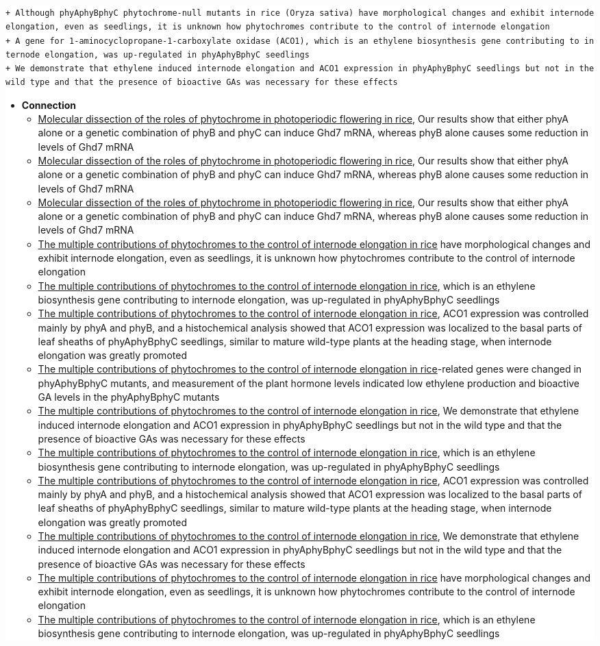     + Although phyAphyBphyC phytochrome-null mutants in rice (Oryza sativa) have morphological changes and exhibit internode elongation, even as seedlings, it is unknown how phytochromes contribute to the control of internode elongation
    + A gene for 1-aminocyclopropane-1-carboxylate oxidase (ACO1), which is an ethylene biosynthesis gene contributing to internode elongation, was up-regulated in phyAphyBphyC seedlings
    + We demonstrate that ethylene induced internode elongation and ACO1 expression in phyAphyBphyC seedlings but not in the wild type and that the presence of bioactive GAs was necessary for these effects

* **Connection**  
    + [Molecular dissection of the roles of phytochrome in photoperiodic flowering in rice](http://www.ncbi.nlm.nih.gov/pubmed?term=Molecular+dissection+of+the+roles+of+phytochrome+in+photoperiodic+flowering+in+rice%5BTitle%5D), Our results show that either phyA alone or a genetic combination of phyB and phyC can induce Ghd7 mRNA, whereas phyB alone causes some reduction in levels of Ghd7 mRNA
    + [Molecular dissection of the roles of phytochrome in photoperiodic flowering in rice](http://www.ncbi.nlm.nih.gov/pubmed?term=Molecular+dissection+of+the+roles+of+phytochrome+in+photoperiodic+flowering+in+rice%5BTitle%5D), Our results show that either phyA alone or a genetic combination of phyB and phyC can induce Ghd7 mRNA, whereas phyB alone causes some reduction in levels of Ghd7 mRNA
    + [Molecular dissection of the roles of phytochrome in photoperiodic flowering in rice](http://www.ncbi.nlm.nih.gov/pubmed?term=Molecular+dissection+of+the+roles+of+phytochrome+in+photoperiodic+flowering+in+rice%5BTitle%5D), Our results show that either phyA alone or a genetic combination of phyB and phyC can induce Ghd7 mRNA, whereas phyB alone causes some reduction in levels of Ghd7 mRNA
    + [The multiple contributions of phytochromes to the control of internode elongation in rice](Oryza+sativa) have morphological changes and exhibit internode elongation, even as seedlings, it is unknown how phytochromes contribute to the control of internode elongation
    + [The multiple contributions of phytochromes to the control of internode elongation in rice](ACO1), which is an ethylene biosynthesis gene contributing to internode elongation, was up-regulated in phyAphyBphyC seedlings
    + [The multiple contributions of phytochromes to the control of internode elongation in rice](http://www.ncbi.nlm.nih.gov/pubmed?term=The+multiple+contributions+of+phytochromes+to+the+control+of+internode+elongation+in+rice%5BTitle%5D), ACO1 expression was controlled mainly by phyA and phyB, and a histochemical analysis showed that ACO1 expression was localized to the basal parts of leaf sheaths of phyAphyBphyC seedlings, similar to mature wild-type plants at the heading stage, when internode elongation was greatly promoted
    + [The multiple contributions of phytochromes to the control of internode elongation in rice](GA)-related genes were changed in phyAphyBphyC mutants, and measurement of the plant hormone levels indicated low ethylene production and bioactive GA levels in the phyAphyBphyC mutants
    + [The multiple contributions of phytochromes to the control of internode elongation in rice](http://www.ncbi.nlm.nih.gov/pubmed?term=The+multiple+contributions+of+phytochromes+to+the+control+of+internode+elongation+in+rice%5BTitle%5D), We demonstrate that ethylene induced internode elongation and ACO1 expression in phyAphyBphyC seedlings but not in the wild type and that the presence of bioactive GAs was necessary for these effects
    + [The multiple contributions of phytochromes to the control of internode elongation in rice](ACO1), which is an ethylene biosynthesis gene contributing to internode elongation, was up-regulated in phyAphyBphyC seedlings
    + [The multiple contributions of phytochromes to the control of internode elongation in rice](http://www.ncbi.nlm.nih.gov/pubmed?term=The+multiple+contributions+of+phytochromes+to+the+control+of+internode+elongation+in+rice%5BTitle%5D), ACO1 expression was controlled mainly by phyA and phyB, and a histochemical analysis showed that ACO1 expression was localized to the basal parts of leaf sheaths of phyAphyBphyC seedlings, similar to mature wild-type plants at the heading stage, when internode elongation was greatly promoted
    + [The multiple contributions of phytochromes to the control of internode elongation in rice](http://www.ncbi.nlm.nih.gov/pubmed?term=The+multiple+contributions+of+phytochromes+to+the+control+of+internode+elongation+in+rice%5BTitle%5D), We demonstrate that ethylene induced internode elongation and ACO1 expression in phyAphyBphyC seedlings but not in the wild type and that the presence of bioactive GAs was necessary for these effects
    + [The multiple contributions of phytochromes to the control of internode elongation in rice](Oryza+sativa) have morphological changes and exhibit internode elongation, even as seedlings, it is unknown how phytochromes contribute to the control of internode elongation
    + [The multiple contributions of phytochromes to the control of internode elongation in rice](ACO1), which is an ethylene biosynthesis gene contributing to internode elongation, was up-regulated in phyAphyBphyC seedlings
